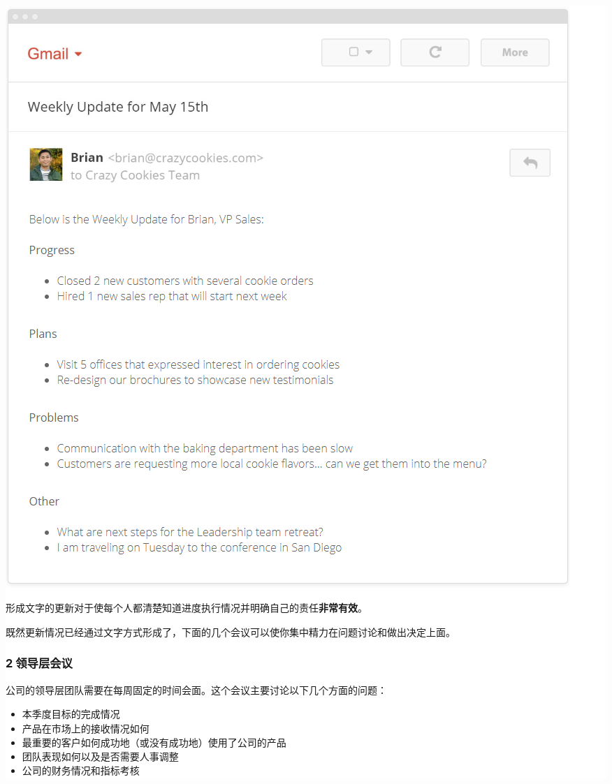 ![WeeklyUpdate](https://github.com/eecsfuture/Blog/blob/master/Pictures/How%20to%20be%20a%20Manager/WeeklyUpdate.png)  

形成文字的更新对于使每个人都清楚知道进度执行情况并明确自己的责任**非常有效**。  

既然更新情况已经通过文字方式形成了，下面的几个会议可以使你集中精力在问题讨论和做出决定上面。  

### 2 领导层会议  

公司的领导层团队需要在每周固定的时间会面。这个会议主要讨论以下几个方面的问题：  

* 本季度目标的完成情况
* 产品在市场上的接收情况如何
* 最重要的客户如何成功地（或没有成功地）使用了公司的产品
* 团队表现如何以及是否需要人事调整
* 公司的财务情况和指标考核  
